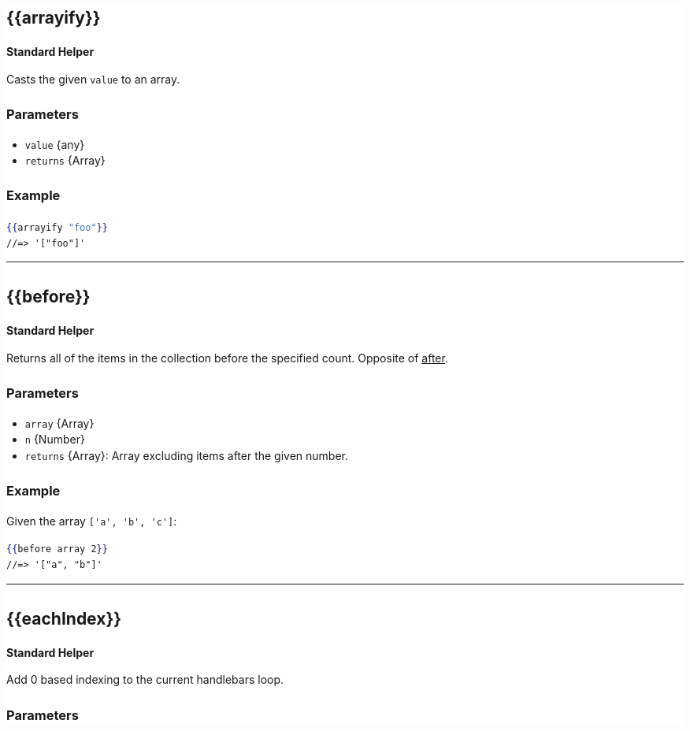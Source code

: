 
## {{arrayify}}

**Standard Helper**

Casts the given `value` to an array.

### Parameters

* `value` {any}
* `returns` {Array}

### Example

```handlebars
{{arrayify "foo"}}
//=> '["foo"]'
```

---

<a name="before"></a>

## {{before}}

**Standard Helper**

Returns all of the items in the collection before the specified count. Opposite of [after](#after).


### Parameters

* `array` {Array}
* `n` {Number}
* `returns` {Array}: Array excluding items after the given number.

### Example

Given the array `['a', 'b', 'c']`:

```handlebars
{{before array 2}}
//=> '["a", "b"]'
```

---

## {{eachIndex}}

**Standard Helper**

Add 0 based indexing to the current handlebars loop. 

### Parameters
